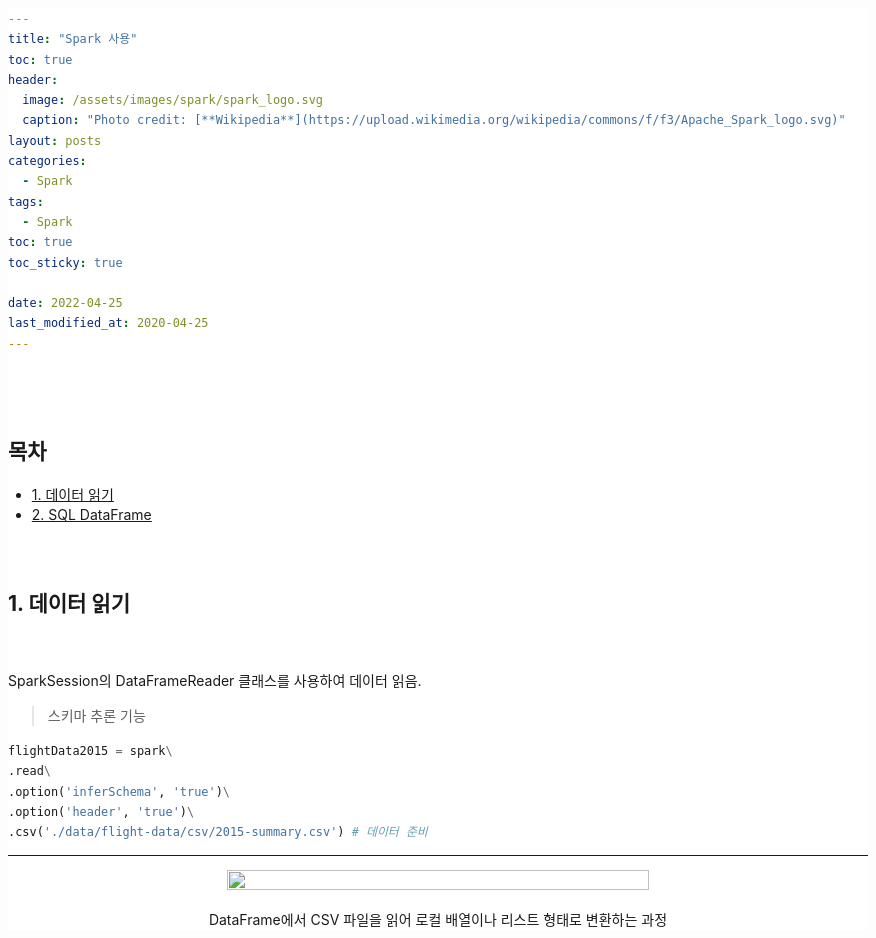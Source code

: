 ```yaml
---
title: "Spark 사용"
toc: true
header:
  image: /assets/images/spark/spark_logo.svg
  caption: "Photo credit: [**Wikipedia**](https://upload.wikimedia.org/wikipedia/commons/f/f3/Apache_Spark_logo.svg)"
layout: posts
categories:
  - Spark
tags:
  - Spark
toc: true
toc_sticky: true

date: 2022-04-25
last_modified_at: 2020-04-25
---
```


<br><Br>

<a id="home1"></a>

## 목차

- [1. 데이터 읽기](#1)
- [2. SQL DataFrame](#2)

<br>

<a id="1"></a>

## 1. 데이터 읽기

<br>

SparkSession의 DataFrameReader 클래스를 사용하여 데이터 읽음.

> 스키마 추론 기능

```python
flightData2015 = spark\
.read\
.option('inferSchema', 'true')\
.option('header', 'true')\
.csv('./data/flight-data/csv/2015-summary.csv') # 데이터 준비
```

<hr>

<div align="center">
<img src="https://user-images.githubusercontent.com/45858414/162369998-8800bf5a-7c26-4272-834c-24962fea0cb5.png" width="70%" height="70%" />
<br>
<p>DataFrame에서 CSV 파일을 읽어 로컬 배열이나 리스트 형태로 변환하는 과정</p>
</div>
